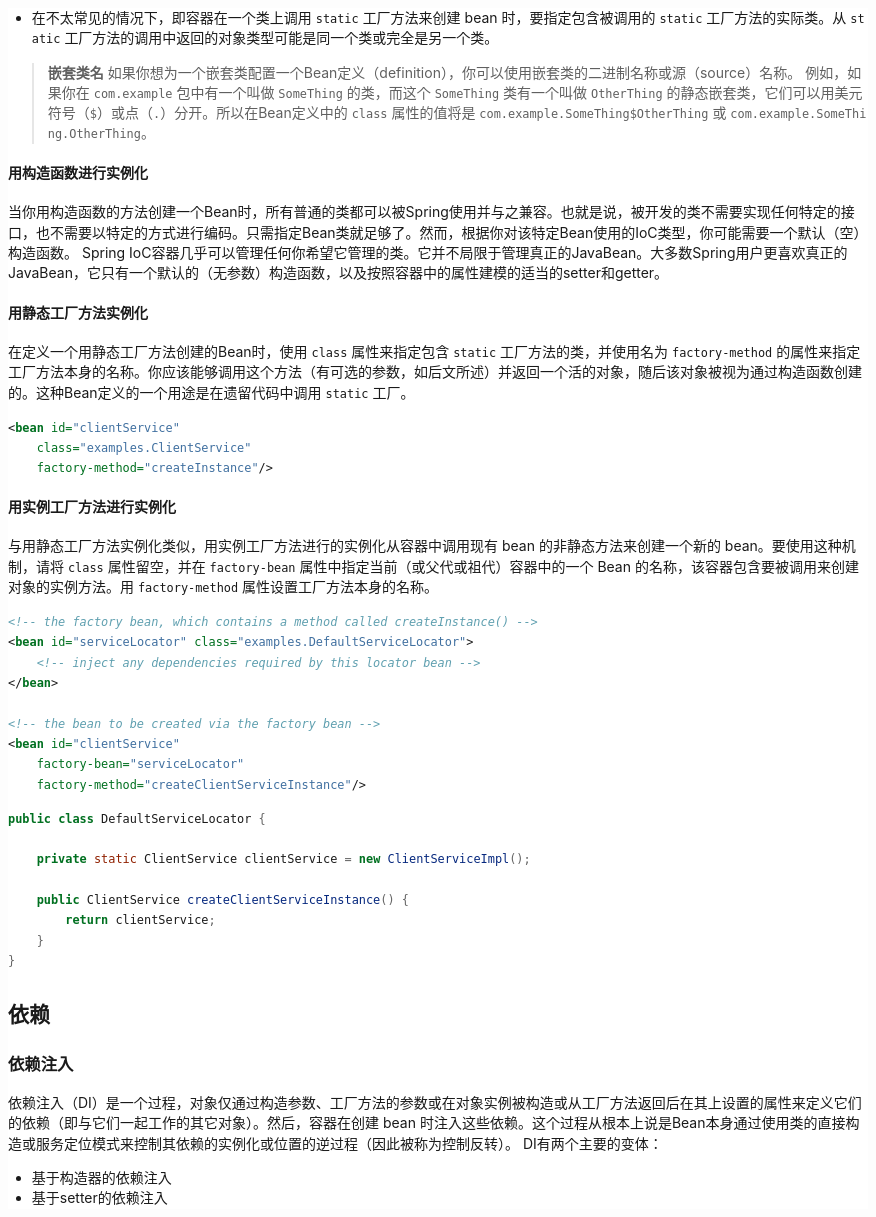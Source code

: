 - 在不太常见的情况下，即容器在一个类上调用 `static` 工厂方法来创建 bean 时，要指定包含被调用的 `static` 工厂方法的实际类。从 `static` 工厂方法的调用中返回的对象类型可能是同一个类或完全是另一个类。

>**嵌套类名**
>如果你想为一个嵌套类配置一个Bean定义（definition），你可以使用嵌套类的二进制名称或源（source）名称。
例如，如果你在 `com.example` 包中有一个叫做 `SomeThing` 的类，而这个 `SomeThing` 类有一个叫做 `OtherThing` 的静态嵌套类，它们可以用美元符号（`$`）或点（`.`）分开。所以在Bean定义中的 `class` 属性的值将是 `com.example.SomeThing$OtherThing` 或 `com.example.SomeThing.OtherThing`。

#### 用构造函数进行实例化
当你用构造函数的方法创建一个Bean时，所有普通的类都可以被Spring使用并与之兼容。也就是说，被开发的类不需要实现任何特定的接口，也不需要以特定的方式进行编码。只需指定Bean类就足够了。然而，根据你对该特定Bean使用的IoC类型，你可能需要一个默认（空）构造函数。
Spring IoC容器几乎可以管理任何你希望它管理的类。它并不局限于管理真正的JavaBean。大多数Spring用户更喜欢真正的JavaBean，它只有一个默认的（无参数）构造函数，以及按照容器中的属性建模的适当的setter和getter。

#### 用静态工厂方法实例化
在定义一个用静态工厂方法创建的Bean时，使用 `class` 属性来指定包含 `static` 工厂方法的类，并使用名为 `factory-method` 的属性来指定工厂方法本身的名称。你应该能够调用这个方法（有可选的参数，如后文所述）并返回一个活的对象，随后该对象被视为通过构造函数创建的。这种Bean定义的一个用途是在遗留代码中调用 `static` 工厂。
```xml
<bean id="clientService"
    class="examples.ClientService"
    factory-method="createInstance"/>

```
#### 用实例工厂方法进行实例化
与用静态工厂方法实例化类似，用实例工厂方法进行的实例化从容器中调用现有 bean 的非静态方法来创建一个新的 bean。要使用这种机制，请将 `class` 属性留空，并在 `factory-bean` 属性中指定当前（或父代或祖代）容器中的一个 Bean 的名称，该容器包含要被调用来创建对象的实例方法。用 `factory-method` 属性设置工厂方法本身的名称。
```xml
<!-- the factory bean, which contains a method called createInstance() -->
<bean id="serviceLocator" class="examples.DefaultServiceLocator">
    <!-- inject any dependencies required by this locator bean -->
</bean>

<!-- the bean to be created via the factory bean -->
<bean id="clientService"
    factory-bean="serviceLocator"
    factory-method="createClientServiceInstance"/>
```

```java
public class DefaultServiceLocator {

    private static ClientService clientService = new ClientServiceImpl();

    public ClientService createClientServiceInstance() {
        return clientService;
    }
}
```

## 依赖
### 依赖注入
依赖注入（DI）是一个过程，对象仅通过构造参数、工厂方法的参数或在对象实例被构造或从工厂方法返回后在其上设置的属性来定义它们的依赖（即与它们一起工作的其它对象）。然后，容器在创建 bean 时注入这些依赖。这个过程从根本上说是Bean本身通过使用类的直接构造或服务定位模式来控制其依赖的实例化或位置的逆过程（因此被称为控制反转）。
DI有两个主要的变体：
- 基于构造器的依赖注入
- 基于setter的依赖注入
